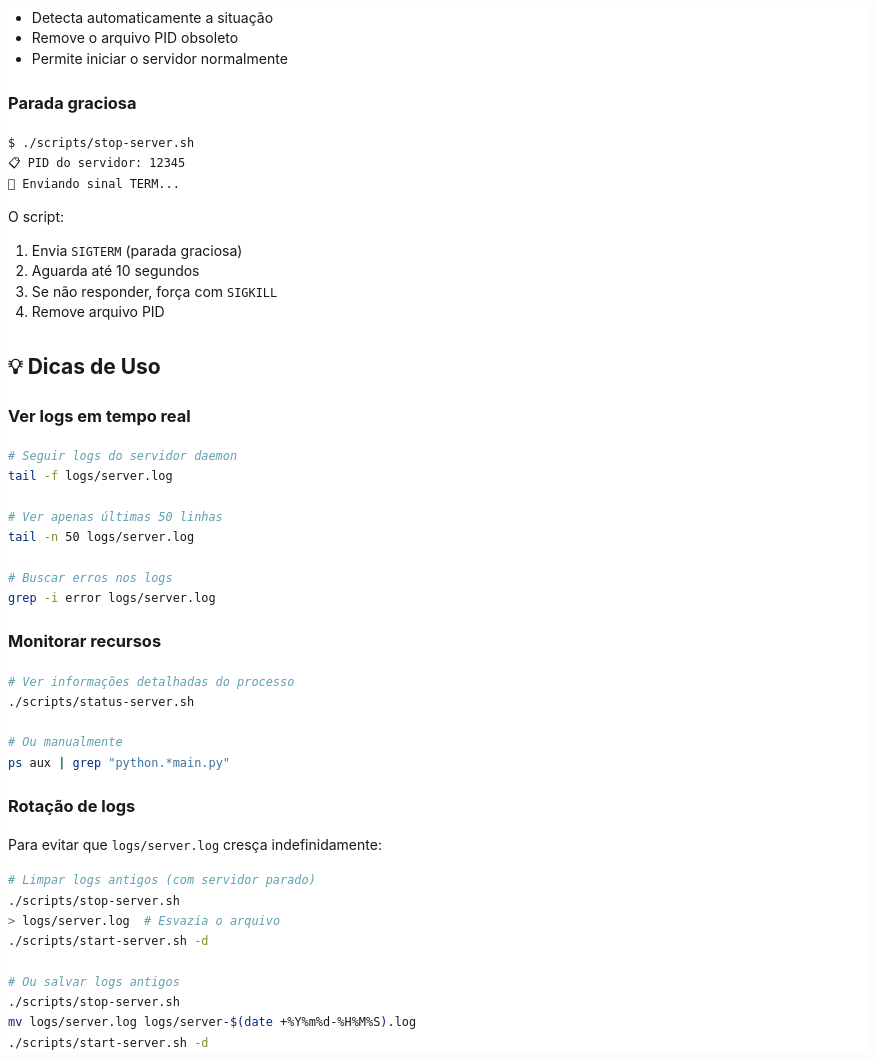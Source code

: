 - Detecta automaticamente a situação
- Remove o arquivo PID obsoleto
- Permite iniciar o servidor normalmente

### Parada graciosa

```bash
$ ./scripts/stop-server.sh
📋 PID do servidor: 12345
🔄 Enviando sinal TERM...
```

O script:

1. Envia `SIGTERM` (parada graciosa)
2. Aguarda até 10 segundos
3. Se não responder, força com `SIGKILL`
4. Remove arquivo PID

## 💡 Dicas de Uso

### Ver logs em tempo real

```bash
# Seguir logs do servidor daemon
tail -f logs/server.log

# Ver apenas últimas 50 linhas
tail -n 50 logs/server.log

# Buscar erros nos logs
grep -i error logs/server.log
```

### Monitorar recursos

```bash
# Ver informações detalhadas do processo
./scripts/status-server.sh

# Ou manualmente
ps aux | grep "python.*main.py"
```

### Rotação de logs

Para evitar que `logs/server.log` cresça indefinidamente:

```bash
# Limpar logs antigos (com servidor parado)
./scripts/stop-server.sh
> logs/server.log  # Esvazia o arquivo
./scripts/start-server.sh -d

# Ou salvar logs antigos
./scripts/stop-server.sh
mv logs/server.log logs/server-$(date +%Y%m%d-%H%M%S).log
./scripts/start-server.sh -d
```
